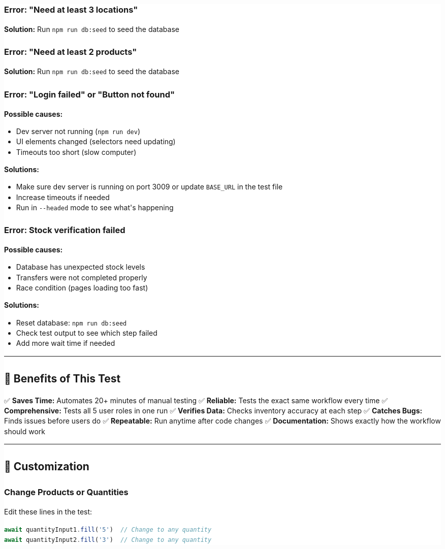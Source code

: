 ### Error: "Need at least 3 locations"
**Solution:** Run `npm run db:seed` to seed the database

### Error: "Need at least 2 products"
**Solution:** Run `npm run db:seed` to seed the database

### Error: "Login failed" or "Button not found"
**Possible causes:**
- Dev server not running (`npm run dev`)
- UI elements changed (selectors need updating)
- Timeouts too short (slow computer)

**Solutions:**
- Make sure dev server is running on port 3009 or update `BASE_URL` in the test file
- Increase timeouts if needed
- Run in `--headed` mode to see what's happening

### Error: Stock verification failed
**Possible causes:**
- Database has unexpected stock levels
- Transfers were not completed properly
- Race condition (pages loading too fast)

**Solutions:**
- Reset database: `npm run db:seed`
- Check test output to see which step failed
- Add more wait time if needed

---

## 🎯 Benefits of This Test

✅ **Saves Time:** Automates 20+ minutes of manual testing
✅ **Reliable:** Tests the exact same workflow every time
✅ **Comprehensive:** Tests all 5 user roles in one run
✅ **Verifies Data:** Checks inventory accuracy at each step
✅ **Catches Bugs:** Finds issues before users do
✅ **Repeatable:** Run anytime after code changes
✅ **Documentation:** Shows exactly how the workflow should work

---

## 📝 Customization

### Change Products or Quantities
Edit these lines in the test:
```typescript
await quantityInput1.fill('5')  // Change to any quantity
await quantityInput2.fill('3')  // Change to any quantity
```
